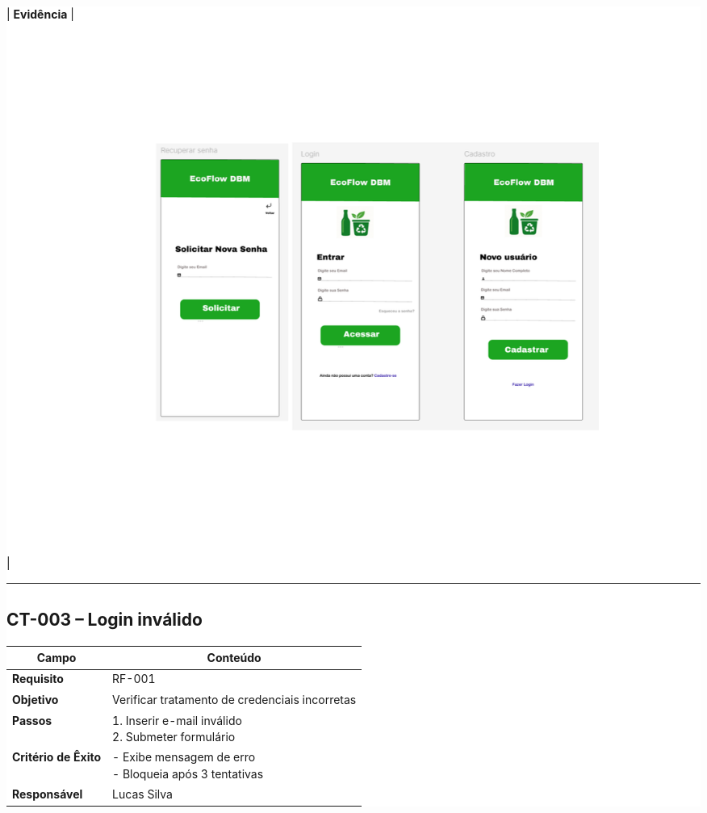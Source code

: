 | **Evidência**         | ![Etapas](images/Login.png)                                             |

---

## CT-003 – Login inválido
| Campo                 | Conteúdo                                                                 |
|-----------------------|--------------------------------------------------------------------------|
| **Requisito**         | RF-001                                                                  |
| **Objetivo**          | Verificar tratamento de credenciais incorretas                          |
| **Passos**            | 1. Inserir e-mail inválido<br>2. Submeter formulário                    |
| **Critério de Êxito** | - Exibe mensagem de erro<br>- Bloqueia após 3 tentativas                |
| **Responsável**       | Lucas Silva                                                             |